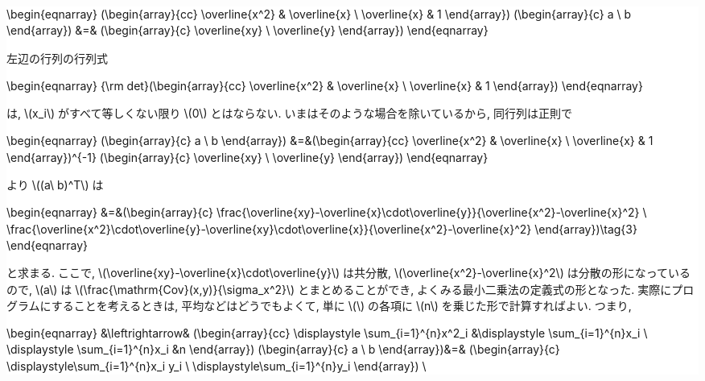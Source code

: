\begin{eqnarray}
(\begin{array}{cc}
\overline{x^2} & \overline{x} \\ \overline{x} & 1
\end{array})
(\begin{array}{c}
a \\ b
\end{array})
&=&
(\begin{array}{c}
\overline{xy} \\
\overline{y}
\end{array})
\end{eqnarray}

左辺の行列の行列式 

\begin{eqnarray}
{\rm det}(\begin{array}{cc}
\overline{x^2} & \overline{x} \\ \overline{x} & 1
\end{array})
\end{eqnarray}

は, \\(x_i\\) がすべて等しくない限り \\(0\\) とはならない. 
いまはそのような場合を除いているから, 同行列は正則で

\begin{eqnarray}
(\begin{array}{c}
a \\ b
\end{array})
&=&(\begin{array}{cc}
\overline{x^2} & \overline{x} \\ \overline{x} & 1
\end{array})^{-1}
(\begin{array}{c}
\overline{xy} \\
\overline{y}
\end{array}) 
\end{eqnarray}

より \\((a\ b)^T\\) は

\begin{eqnarray}
&=&(\begin{array}{c}
\frac{\overline{xy}-\overline{x}\cdot\overline{y}}{\overline{x^2}-\overline{x}^2} \\
\frac{\overline{x^2}\cdot\overline{y}-\overline{xy}\cdot\overline{x}}{\overline{x^2}-\overline{x}^2}
\end{array})\tag{3}
\end{eqnarray}

と求まる.  ここで, \\(\overline{xy}-\overline{x}\cdot\overline{y}\\) は共分散,
\\(\overline{x^2}-\overline{x}^2\\) は分散の形になっているので, \\(a\\) は \\(\frac{\mathrm{Cov}(x,y)}{\sigma_x^2}\\) とまとめることができ, よくみる最小二乗法の定義式の形となった.
実際にプログラムにすることを考えるときは, 平均などはどうでもよくて,
単に \\(\\) の各項に \\(n\\) を乗じた形で計算すればよい. つまり,

\begin{eqnarray}
&\leftrightarrow&
(\begin{array}{cc}
\displaystyle \sum_{i=1}^{n}x^2_i &\displaystyle \sum_{i=1}^{n}x_i \\
\displaystyle \sum_{i=1}^{n}x_i &n
\end{array})
(\begin{array}{c}
a \\ b
\end{array})&=&
(\begin{array}{c}
\displaystyle\sum_{i=1}^{n}x_i y_i \\ \displaystyle\sum_{i=1}^{n}y_i 
\end{array})
\\ 